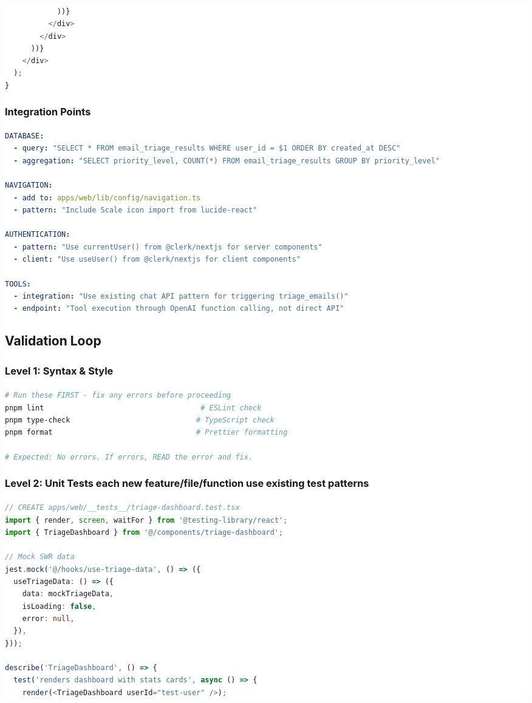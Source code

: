 ```typescript
            ))}
          </div>
        </div>
      ))}
    </div>
  );
}
```

### Integration Points

```yaml
DATABASE:
  - query: "SELECT * FROM email_triage_results WHERE user_id = $1 ORDER BY created_at DESC"
  - aggregation: "SELECT priority_level, COUNT(*) FROM email_triage_results GROUP BY priority_level"

NAVIGATION:
  - add to: apps/web/lib/config/navigation.ts
  - pattern: "Include Scale icon import from lucide-react"

AUTHENTICATION:
  - pattern: "Use currentUser() from @clerk/nextjs for server components"
  - client: "Use useUser() from @clerk/nextjs for client components"

TOOLS:
  - integration: "Use existing chat API pattern for triggering triage_emails()"
  - endpoint: "Tool execution through OpenAI function calling, not direct API"
```

## Validation Loop

### Level 1: Syntax & Style

```bash
# Run these FIRST - fix any errors before proceeding
pnpm lint                                    # ESLint check
pnpm type-check                             # TypeScript check
pnpm format                                 # Prettier formatting

# Expected: No errors. If errors, READ the error and fix.
```

### Level 2: Unit Tests each new feature/file/function use existing test patterns

```typescript
// CREATE apps/web/__tests__/triage-dashboard.test.tsx
import { render, screen, waitFor } from '@testing-library/react';
import { TriageDashboard } from '@/components/triage-dashboard';

// Mock SWR data
jest.mock('@/hooks/use-triage-data', () => ({
  useTriageData: () => ({
    data: mockTriageData,
    isLoading: false,
    error: null,
  }),
}));

describe('TriageDashboard', () => {
  test('renders dashboard with stats cards', async () => {
    render(<TriageDashboard userId="test-user" />);

```